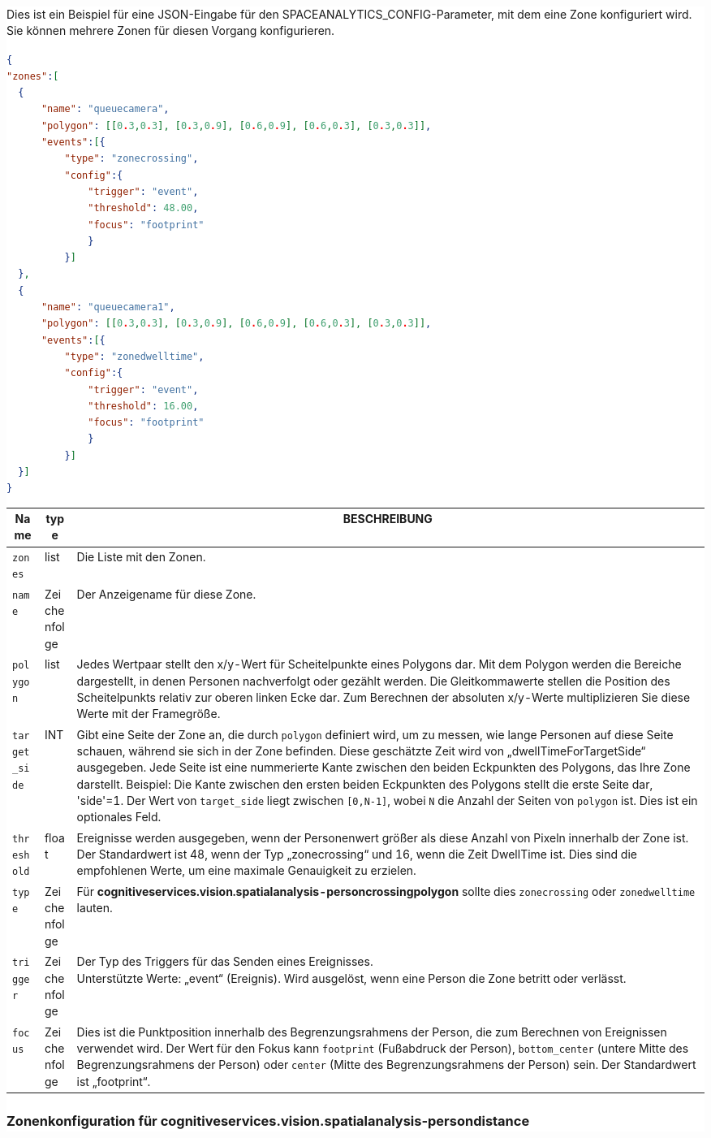Dies ist ein Beispiel für eine JSON-Eingabe für den SPACEANALYTICS_CONFIG-Parameter, mit dem eine Zone konfiguriert wird. Sie können mehrere Zonen für diesen Vorgang konfigurieren.

 ```json
{
"zones":[
   {
       "name": "queuecamera",
       "polygon": [[0.3,0.3], [0.3,0.9], [0.6,0.9], [0.6,0.3], [0.3,0.3]],
       "events":[{
           "type": "zonecrossing",
           "config":{
               "trigger": "event",
               "threshold": 48.00,
               "focus": "footprint"
               }
           }]
   },
   {
       "name": "queuecamera1",
       "polygon": [[0.3,0.3], [0.3,0.9], [0.6,0.9], [0.6,0.3], [0.3,0.3]],
       "events":[{
           "type": "zonedwelltime",
           "config":{
               "trigger": "event",
               "threshold": 16.00,
               "focus": "footprint"
               }
           }]
   }]
}
```

| Name | type| BESCHREIBUNG|
|---------|---------|---------|
| `zones` | list| Die Liste mit den Zonen. |
| `name` | Zeichenfolge| Der Anzeigename für diese Zone.|
| `polygon` | list| Jedes Wertpaar stellt den x/y-Wert für Scheitelpunkte eines Polygons dar. Mit dem Polygon werden die Bereiche dargestellt, in denen Personen nachverfolgt oder gezählt werden. Die Gleitkommawerte stellen die Position des Scheitelpunkts relativ zur oberen linken Ecke dar. Zum Berechnen der absoluten x/y-Werte multiplizieren Sie diese Werte mit der Framegröße. 
| `target_side` | INT| Gibt eine Seite der Zone an, die durch `polygon` definiert wird, um zu messen, wie lange Personen auf diese Seite schauen, während sie sich in der Zone befinden. Diese geschätzte Zeit wird von „dwellTimeForTargetSide“ ausgegeben. Jede Seite ist eine nummerierte Kante zwischen den beiden Eckpunkten des Polygons, das Ihre Zone darstellt. Beispiel: Die Kante zwischen den ersten beiden Eckpunkten des Polygons stellt die erste Seite dar, 'side'=1. Der Wert von `target_side` liegt zwischen `[0,N-1]`, wobei `N` die Anzahl der Seiten von `polygon` ist. Dies ist ein optionales Feld.  |
| `threshold` | float| Ereignisse werden ausgegeben, wenn der Personenwert größer als diese Anzahl von Pixeln innerhalb der Zone ist. Der Standardwert ist 48, wenn der Typ „zonecrossing“ und 16, wenn die Zeit DwellTime ist. Dies sind die empfohlenen Werte, um eine maximale Genauigkeit zu erzielen.  |
| `type` | Zeichenfolge| Für **cognitiveservices.vision.spatialanalysis-personcrossingpolygon** sollte dies `zonecrossing` oder `zonedwelltime` lauten.|
| `trigger`|Zeichenfolge|Der Typ des Triggers für das Senden eines Ereignisses.<br>Unterstützte Werte: „event“ (Ereignis). Wird ausgelöst, wenn eine Person die Zone betritt oder verlässt.|
| `focus` | Zeichenfolge| Dies ist die Punktposition innerhalb des Begrenzungsrahmens der Person, die zum Berechnen von Ereignissen verwendet wird. Der Wert für den Fokus kann `footprint` (Fußabdruck der Person), `bottom_center` (untere Mitte des Begrenzungsrahmens der Person) oder `center` (Mitte des Begrenzungsrahmens der Person) sein. Der Standardwert ist „footprint“.|

### <a name="zone-configuration-for-cognitiveservicesvisionspatialanalysis-persondistance"></a>Zonenkonfiguration für cognitiveservices.vision.spatialanalysis-persondistance
